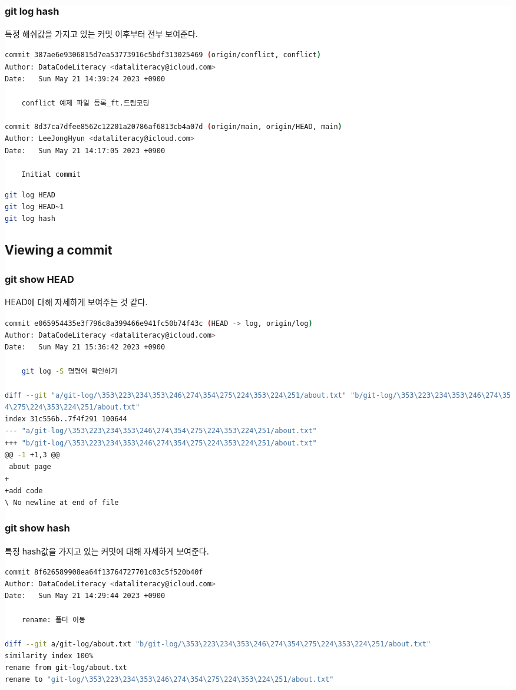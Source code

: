 ### git log hash

특정 해쉬값을 가지고 있는 커밋 이후부터 전부 보여준다.

```bash
commit 387ae6e9306815d7ea53773916c5bdf313025469 (origin/conflict, conflict)
Author: DataCodeLiteracy <dataliteracy@icloud.com>
Date:   Sun May 21 14:39:24 2023 +0900

    conflict 예제 파일 등록_ft.드림코딩

commit 8d37ca7dfee8562c12201a20786af6813cb4a07d (origin/main, origin/HEAD, main)
Author: LeeJongHyun <dataliteracy@icloud.com>
Date:   Sun May 21 14:17:05 2023 +0900

    Initial commit
```

```bash
git log HEAD
git log HEAD~1
git log hash
```

## Viewing a commit

### git show HEAD

HEAD에 대해 자세하게 보여주는 것 같다.

```bash
commit e065954435e3f796c8a399466e941fc50b74f43c (HEAD -> log, origin/log)
Author: DataCodeLiteracy <dataliteracy@icloud.com>
Date:   Sun May 21 15:36:42 2023 +0900

    git log -S 명령어 확인하기

diff --git "a/git-log/\353\223\234\353\246\274\354\275\224\353\224\251/about.txt" "b/git-log/\353\223\234\353\246\274\354\275\224\353\224\251/about.txt"
index 31c556b..7f4f291 100644
--- "a/git-log/\353\223\234\353\246\274\354\275\224\353\224\251/about.txt"
+++ "b/git-log/\353\223\234\353\246\274\354\275\224\353\224\251/about.txt"
@@ -1 +1,3 @@
 about page
+
+add code
\ No newline at end of file
```

### git show hash

특정 hash값을 가지고 있는 커밋에 대해 자세하게 보여준다.

```bash
commit 8f626589908ea64f13764727701c03c5f520b40f
Author: DataCodeLiteracy <dataliteracy@icloud.com>
Date:   Sun May 21 14:29:44 2023 +0900

    rename: 폴더 이동

diff --git a/git-log/about.txt "b/git-log/\353\223\234\353\246\274\354\275\224\353\224\251/about.txt"
similarity index 100%
rename from git-log/about.txt
rename to "git-log/\353\223\234\353\246\274\354\275\224\353\224\251/about.txt"
```